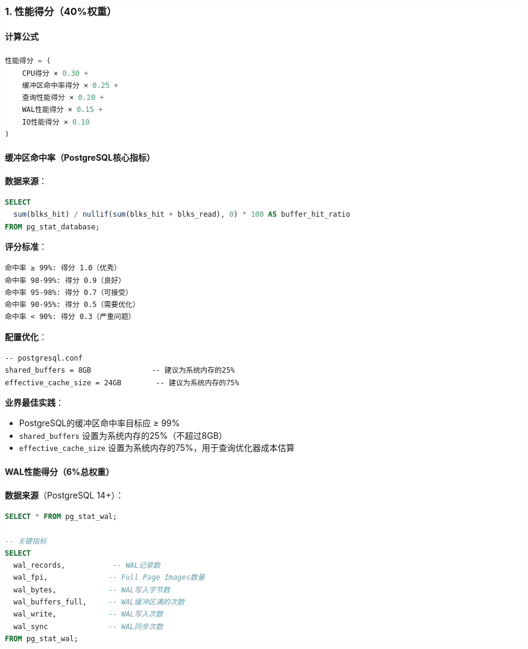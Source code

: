 ### 1. 性能得分（40%权重）

#### 计算公式

```python
性能得分 = (
    CPU得分 × 0.30 +
    缓冲区命中率得分 × 0.25 +
    查询性能得分 × 0.20 +
    WAL性能得分 × 0.15 +
    IO性能得分 × 0.10
)
```

#### 缓冲区命中率（PostgreSQL核心指标）

**数据来源**：
```sql
SELECT 
  sum(blks_hit) / nullif(sum(blks_hit + blks_read), 0) * 100 AS buffer_hit_ratio
FROM pg_stat_database;
```

**评分标准**：
```
命中率 ≥ 99%: 得分 1.0（优秀）
命中率 98-99%: 得分 0.9（良好）
命中率 95-98%: 得分 0.7（可接受）
命中率 90-95%: 得分 0.5（需要优化）
命中率 < 90%: 得分 0.3（严重问题）
```

**配置优化**：
```postgresql
-- postgresql.conf
shared_buffers = 8GB              -- 建议为系统内存的25%
effective_cache_size = 24GB        -- 建议为系统内存的75%
```

**业界最佳实践**：
- PostgreSQL的缓冲区命中率目标应 ≥ 99%
- `shared_buffers` 设置为系统内存的25%（不超过8GB）
- `effective_cache_size` 设置为系统内存的75%，用于查询优化器成本估算

#### WAL性能得分（6%总权重）

**数据来源**（PostgreSQL 14+）：
```sql
SELECT * FROM pg_stat_wal;

-- 关键指标
SELECT 
  wal_records,           -- WAL记录数
  wal_fpi,              -- Full Page Images数量
  wal_bytes,            -- WAL写入字节数
  wal_buffers_full,     -- WAL缓冲区满的次数
  wal_write,            -- WAL写入次数
  wal_sync              -- WAL同步次数
FROM pg_stat_wal;
```

